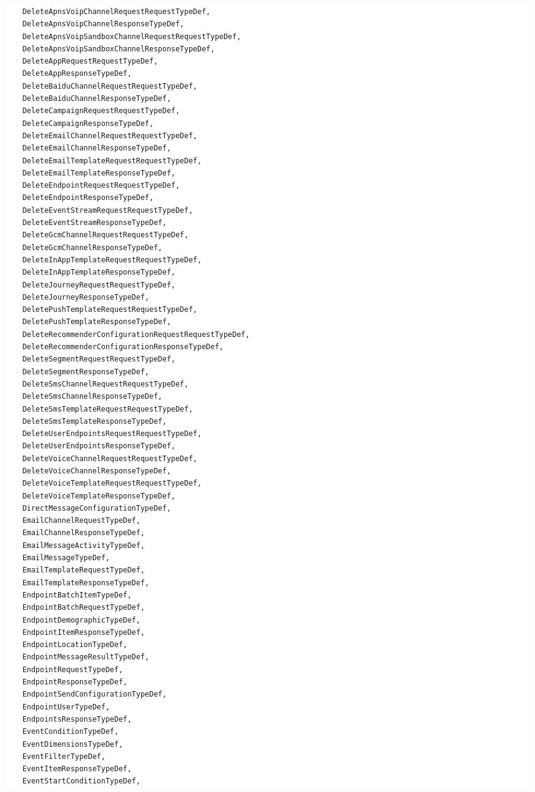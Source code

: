 ```python
    DeleteApnsVoipChannelRequestRequestTypeDef,
    DeleteApnsVoipChannelResponseTypeDef,
    DeleteApnsVoipSandboxChannelRequestRequestTypeDef,
    DeleteApnsVoipSandboxChannelResponseTypeDef,
    DeleteAppRequestRequestTypeDef,
    DeleteAppResponseTypeDef,
    DeleteBaiduChannelRequestRequestTypeDef,
    DeleteBaiduChannelResponseTypeDef,
    DeleteCampaignRequestRequestTypeDef,
    DeleteCampaignResponseTypeDef,
    DeleteEmailChannelRequestRequestTypeDef,
    DeleteEmailChannelResponseTypeDef,
    DeleteEmailTemplateRequestRequestTypeDef,
    DeleteEmailTemplateResponseTypeDef,
    DeleteEndpointRequestRequestTypeDef,
    DeleteEndpointResponseTypeDef,
    DeleteEventStreamRequestRequestTypeDef,
    DeleteEventStreamResponseTypeDef,
    DeleteGcmChannelRequestRequestTypeDef,
    DeleteGcmChannelResponseTypeDef,
    DeleteInAppTemplateRequestRequestTypeDef,
    DeleteInAppTemplateResponseTypeDef,
    DeleteJourneyRequestRequestTypeDef,
    DeleteJourneyResponseTypeDef,
    DeletePushTemplateRequestRequestTypeDef,
    DeletePushTemplateResponseTypeDef,
    DeleteRecommenderConfigurationRequestRequestTypeDef,
    DeleteRecommenderConfigurationResponseTypeDef,
    DeleteSegmentRequestRequestTypeDef,
    DeleteSegmentResponseTypeDef,
    DeleteSmsChannelRequestRequestTypeDef,
    DeleteSmsChannelResponseTypeDef,
    DeleteSmsTemplateRequestRequestTypeDef,
    DeleteSmsTemplateResponseTypeDef,
    DeleteUserEndpointsRequestRequestTypeDef,
    DeleteUserEndpointsResponseTypeDef,
    DeleteVoiceChannelRequestRequestTypeDef,
    DeleteVoiceChannelResponseTypeDef,
    DeleteVoiceTemplateRequestRequestTypeDef,
    DeleteVoiceTemplateResponseTypeDef,
    DirectMessageConfigurationTypeDef,
    EmailChannelRequestTypeDef,
    EmailChannelResponseTypeDef,
    EmailMessageActivityTypeDef,
    EmailMessageTypeDef,
    EmailTemplateRequestTypeDef,
    EmailTemplateResponseTypeDef,
    EndpointBatchItemTypeDef,
    EndpointBatchRequestTypeDef,
    EndpointDemographicTypeDef,
    EndpointItemResponseTypeDef,
    EndpointLocationTypeDef,
    EndpointMessageResultTypeDef,
    EndpointRequestTypeDef,
    EndpointResponseTypeDef,
    EndpointSendConfigurationTypeDef,
    EndpointUserTypeDef,
    EndpointsResponseTypeDef,
    EventConditionTypeDef,
    EventDimensionsTypeDef,
    EventFilterTypeDef,
    EventItemResponseTypeDef,
    EventStartConditionTypeDef,
```